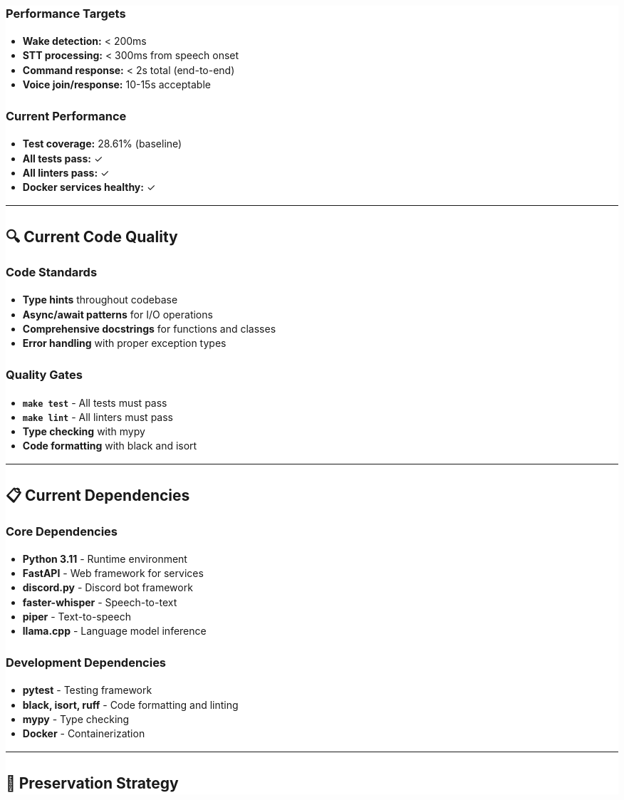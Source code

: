 ### **Performance Targets**
-  **Wake detection:** < 200ms
-  **STT processing:** < 300ms from speech onset
-  **Command response:** < 2s total (end-to-end)
-  **Voice join/response:** 10-15s acceptable

### **Current Performance**
-  **Test coverage:** 28.61% (baseline)
-  **All tests pass:** ✓
-  **All linters pass:** ✓
-  **Docker services healthy:** ✓

---

## 🔍 **Current Code Quality**

### **Code Standards**
-  **Type hints** throughout codebase
-  **Async/await patterns** for I/O operations
-  **Comprehensive docstrings** for functions and classes
-  **Error handling** with proper exception types

### **Quality Gates**
-  **`make test`** - All tests must pass
-  **`make lint`** - All linters must pass
-  **Type checking** with mypy
-  **Code formatting** with black and isort

---

## 📋 **Current Dependencies**

### **Core Dependencies**
-  **Python 3.11** - Runtime environment
-  **FastAPI** - Web framework for services
-  **discord.py** - Discord bot framework
-  **faster-whisper** - Speech-to-text
-  **piper** - Text-to-speech
-  **llama.cpp** - Language model inference

### **Development Dependencies**
-  **pytest** - Testing framework
-  **black, isort, ruff** - Code formatting and linting
-  **mypy** - Type checking
-  **Docker** - Containerization

---

## 🎯 **Preservation Strategy**
